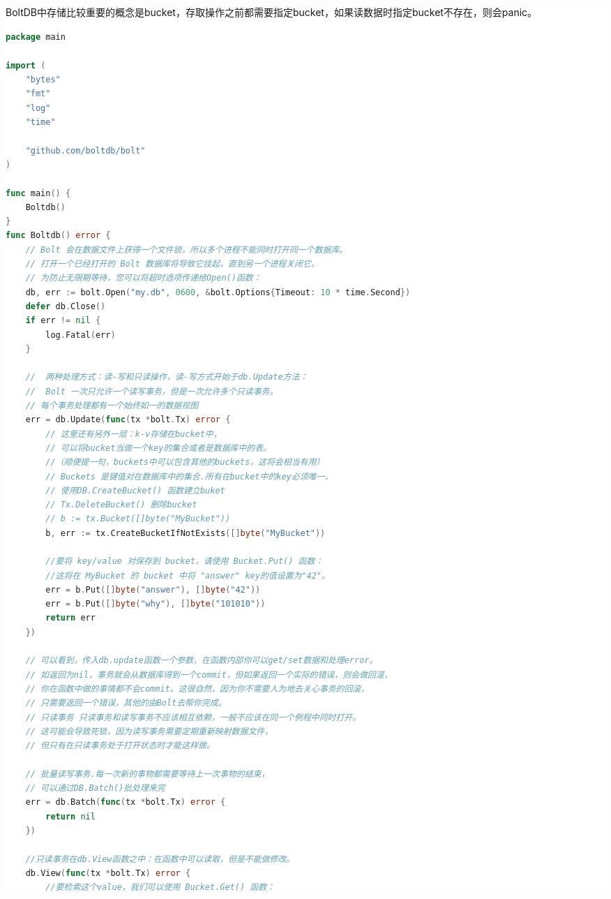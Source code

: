 BoltDB中存储比较重要的概念是bucket，存取操作之前都需要指定bucket，如果读数据时指定bucket不存在，则会panic。

```Go
package main

import (
	"bytes"
	"fmt"
	"log"
	"time"

	"github.com/boltdb/bolt"
)

func main() {
	Boltdb()
}
func Boltdb() error {
	// Bolt 会在数据文件上获得一个文件锁，所以多个进程不能同时打开同一个数据库。
	// 打开一个已经打开的 Bolt 数据库将导致它挂起，直到另一个进程关闭它。
	// 为防止无限期等待，您可以将超时选项传递给Open()函数：
	db, err := bolt.Open("my.db", 0600, &bolt.Options{Timeout: 10 * time.Second})
	defer db.Close()
	if err != nil {
		log.Fatal(err)
	}

	//	两种处理方式：读-写和只读操作，读-写方式开始于db.Update方法：
	//	Bolt 一次只允许一个读写事务，但是一次允许多个只读事务。
	// 每个事务处理都有一个始终如一的数据视图
	err = db.Update(func(tx *bolt.Tx) error {
		// 这里还有另外一层：k-v存储在bucket中，
		// 可以将bucket当做一个key的集合或者是数据库中的表。
		//（顺便提一句，buckets中可以包含其他的buckets，这将会相当有用）
		// Buckets 是键值对在数据库中的集合.所有在bucket中的key必须唯一，
		// 使用DB.CreateBucket() 函数建立buket
		// Tx.DeleteBucket() 删除bucket
		// b := tx.Bucket([]byte("MyBucket"))
		b, err := tx.CreateBucketIfNotExists([]byte("MyBucket"))

		//要将 key/value 对保存到 bucket，请使用 Bucket.Put() 函数：
		//这将在 MyBucket 的 bucket 中将 "answer" key的值设置为"42"。
		err = b.Put([]byte("answer"), []byte("42"))
		err = b.Put([]byte("why"), []byte("101010"))
		return err
	})

	// 可以看到，传入db.update函数一个参数，在函数内部你可以get/set数据和处理error。
	// 如返回为nil，事务就会从数据库得到一个commit，但如果返回一个实际的错误，则会做回滚，
	// 你在函数中做的事情都不会commit。这很自然，因为你不需要人为地去关心事务的回滚，
	// 只需要返回一个错误，其他的由Bolt去帮你完成。
	// 只读事务 只读事务和读写事务不应该相互依赖，一般不应该在同一个例程中同时打开。
	// 这可能会导致死锁，因为读写事务需要定期重新映射数据文件，
	// 但只有在只读事务处于打开状态时才能这样做。

	// 批量读写事务.每一次新的事物都需要等待上一次事物的结束，
	// 可以通过DB.Batch()批处理来完
	err = db.Batch(func(tx *bolt.Tx) error {
		return nil
	})

	//只读事务在db.View函数之中：在函数中可以读取，但是不能做修改。
	db.View(func(tx *bolt.Tx) error {
		//要检索这个value，我们可以使用 Bucket.Get() 函数：
```